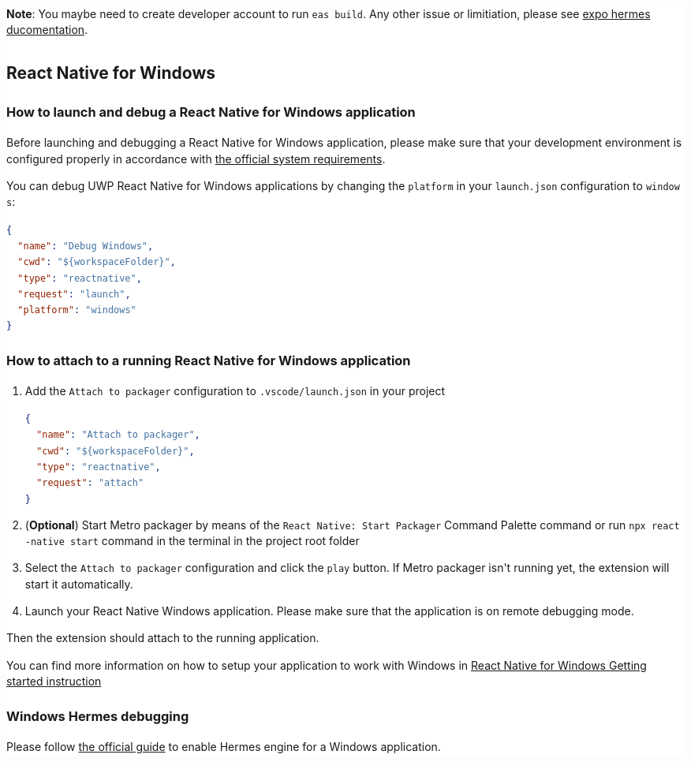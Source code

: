 **Note**: You maybe need to create developer account to run `eas build`. Any other issue or limitiation, please see [expo hermes ducomentation](https://docs.expo.dev/guides/using-hermes/).

## React Native for Windows

### How to launch and debug a React Native for Windows application

Before launching and debugging a React Native for Windows application, please make sure that your development environment is configured properly in accordance with [the official system requirements](https://microsoft.github.io/react-native-windows/docs/rnw-dependencies).

You can debug UWP React Native for Windows applications by changing the `platform` in your `launch.json` configuration to `windows`:

```json
{
  "name": "Debug Windows",
  "cwd": "${workspaceFolder}",
  "type": "reactnative",
  "request": "launch",
  "platform": "windows"
}
```

### How to attach to a running React Native for Windows application

1. Add the `Attach to packager` configuration to `.vscode/launch.json` in your project

   ```json
   {
     "name": "Attach to packager",
     "cwd": "${workspaceFolder}",
     "type": "reactnative",
     "request": "attach"
   }
   ```

1. (**Optional**) Start Metro packager by means of the `React Native: Start Packager` Command Palette command or run `npx react-native start` command in the terminal in the project root folder
1. Select the `Attach to packager` configuration and click the `play` button. If Metro packager isn't running yet, the extension will start it automatically.
1. Launch your React Native Windows application. Please make sure that the application is on remote debugging mode.

Then the extension should attach to the running application.

You can find more information on how to setup your application to work with Windows in [React Native for Windows Getting started instruction](https://microsoft.github.io/react-native-windows/docs/getting-started)

### Windows Hermes debugging

Please follow [the official guide](https://microsoft.github.io/react-native-windows/docs/hermes#hermes-on-windows) to enable Hermes engine for a Windows application.

